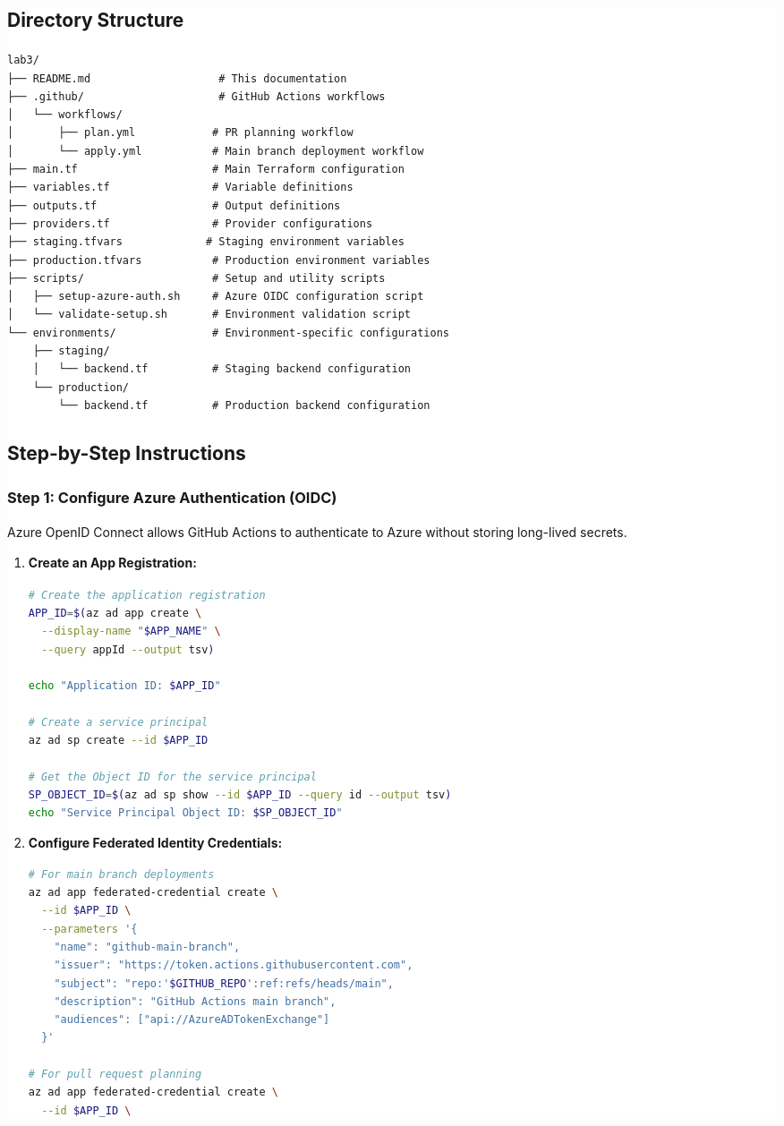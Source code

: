 ## Directory Structure
```
lab3/
├── README.md                    # This documentation
├── .github/                     # GitHub Actions workflows
│   └── workflows/
│       ├── plan.yml            # PR planning workflow
│       └── apply.yml           # Main branch deployment workflow
├── main.tf                     # Main Terraform configuration
├── variables.tf                # Variable definitions
├── outputs.tf                  # Output definitions
├── providers.tf                # Provider configurations
├── staging.tfvars             # Staging environment variables
├── production.tfvars           # Production environment variables
├── scripts/                    # Setup and utility scripts
│   ├── setup-azure-auth.sh     # Azure OIDC configuration script
│   └── validate-setup.sh       # Environment validation script
└── environments/               # Environment-specific configurations
    ├── staging/
    │   └── backend.tf          # Staging backend configuration
    └── production/
        └── backend.tf          # Production backend configuration
```

## Step-by-Step Instructions

### Step 1: Configure Azure Authentication (OIDC)

Azure OpenID Connect allows GitHub Actions to authenticate to Azure without storing long-lived secrets.

1. **Create an App Registration:**
   ```bash
   # Create the application registration
   APP_ID=$(az ad app create \
     --display-name "$APP_NAME" \
     --query appId --output tsv)
   
   echo "Application ID: $APP_ID"
   
   # Create a service principal
   az ad sp create --id $APP_ID
   
   # Get the Object ID for the service principal
   SP_OBJECT_ID=$(az ad sp show --id $APP_ID --query id --output tsv)
   echo "Service Principal Object ID: $SP_OBJECT_ID"
   ```

2. **Configure Federated Identity Credentials:**
   ```bash
   # For main branch deployments
   az ad app federated-credential create \
     --id $APP_ID \
     --parameters '{
       "name": "github-main-branch",
       "issuer": "https://token.actions.githubusercontent.com",
       "subject": "repo:'$GITHUB_REPO':ref:refs/heads/main",
       "description": "GitHub Actions main branch",
       "audiences": ["api://AzureADTokenExchange"]
     }'
   
   # For pull request planning
   az ad app federated-credential create \
     --id $APP_ID \
   ```